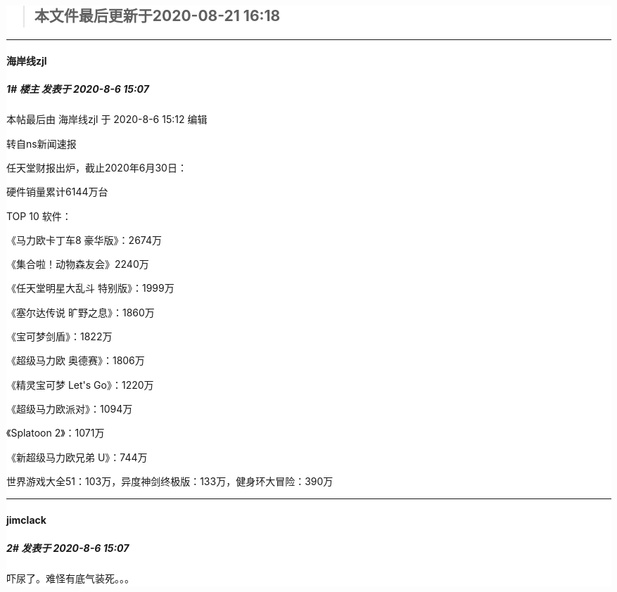 > ## **本文件最后更新于2020-08-21 16:18** 



*****

####  海岸线zjl  
##### 1#       楼主       发表于 2020-8-6 15:07



 本帖最后由 海岸线zjl 于 2020-8-6 15:12 编辑 

转自ns新闻速报


任天堂财报出炉，截止2020年6月30日：


硬件销量累计6144万台


TOP 10 软件：

《马力欧卡丁车8 豪华版》：2674万

《集合啦！动物森友会》2240万

《任天堂明星大乱斗 特别版》：1999万

《塞尔达传说 旷野之息》：1860万

《宝可梦剑盾》：1822万

《超级马力欧 奥德赛》：1806万

《精灵宝可梦 Let's Go》：1220万

《超级马力欧派对》：1094万

《Splatoon 2》：1071万

《新超级马力欧兄弟 U》：744万


世界游戏大全51：103万，异度神剑终极版：133万，健身环大冒险：390万








*****

####  jimclack  
##### 2#       发表于 2020-8-6 15:07




吓尿了。难怪有底气装死。。。






